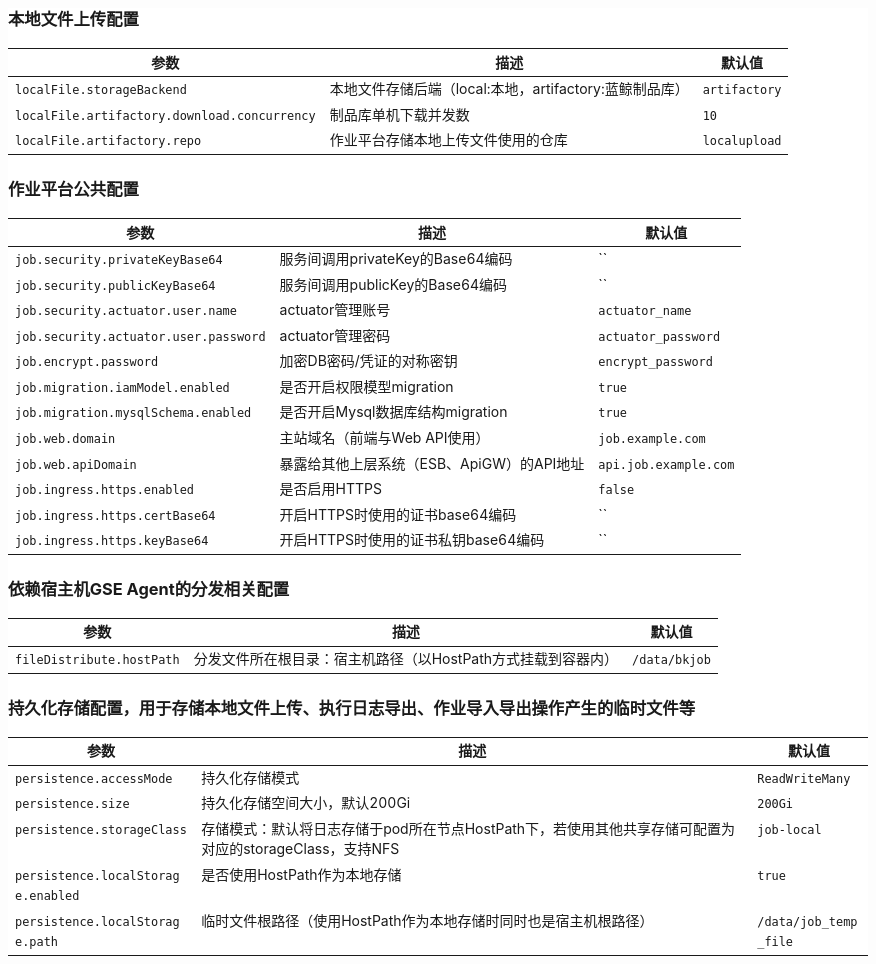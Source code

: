 ### 本地文件上传配置
|参数|描述|默认值 |
|---|---|---|
| `localFile.storageBackend` | 本地文件存储后端（local:本地，artifactory:蓝鲸制品库）| `artifactory`  |
| `localFile.artifactory.download.concurrency`  | 制品库单机下载并发数   | `10`       |
| `localFile.artifactory.repo`  | 作业平台存储本地上传文件使用的仓库   | `localupload`       |

### 作业平台公共配置
|参数|描述|默认值 |
|---|---|---|
| `job.security.privateKeyBase64`    | 服务间调用privateKey的Base64编码    | ``       |
| `job.security.publicKeyBase64`    | 服务间调用publicKey的Base64编码    | ``       |
| `job.security.actuator.user.name`    | actuator管理账号    | `actuator_name`       |
| `job.security.actuator.user.password`    | actuator管理密码    | `actuator_password`       |
| `job.encrypt.password`    | 加密DB密码/凭证的对称密钥    | `encrypt_password`       |
| `job.migration.iamModel.enabled`    | 是否开启权限模型migration    | `true`       |
| `job.migration.mysqlSchema.enabled`    | 是否开启Mysql数据库结构migration    | `true`       |
| `job.web.domain` | 主站域名（前端与Web API使用）    | `job.example.com`       |
| `job.web.apiDomain` | 暴露给其他上层系统（ESB、ApiGW）的API地址    | `api.job.example.com`       |
| `job.ingress.https.enabled` | 是否启用HTTPS    | `false`       |
| `job.ingress.https.certBase64` | 开启HTTPS时使用的证书base64编码    | ``       |
| `job.ingress.https.keyBase64` | 开启HTTPS时使用的证书私钥base64编码    | ``       |

### 依赖宿主机GSE Agent的分发相关配置
|参数|描述|默认值 |
|---|---|---|
| `fileDistribute.hostPath`     | 分发文件所在根目录：宿主机路径（以HostPath方式挂载到容器内）   | `/data/bkjob`  |

### 持久化存储配置，用于存储本地文件上传、执行日志导出、作业导入导出操作产生的临时文件等
|参数|描述|默认值 |
|---|---|---|
| `persistence.accessMode`            | 持久化存储模式                 | `ReadWriteMany`  |
| `persistence.size`                  | 持久化存储空间大小，默认200Gi    | `200Gi`          |
| `persistence.storageClass`          | 存储模式：默认将日志存储于pod所在节点HostPath下，若使用其他共享存储可配置为对应的storageClass，支持NFS    | `job-local`      |
| `persistence.localStorage.enabled`  | 是否使用HostPath作为本地存储        | `true`          |
| `persistence.localStorage.path`     | 临时文件根路径（使用HostPath作为本地存储时同时也是宿主机根路径）    | `/data/job_temp_file`          |
